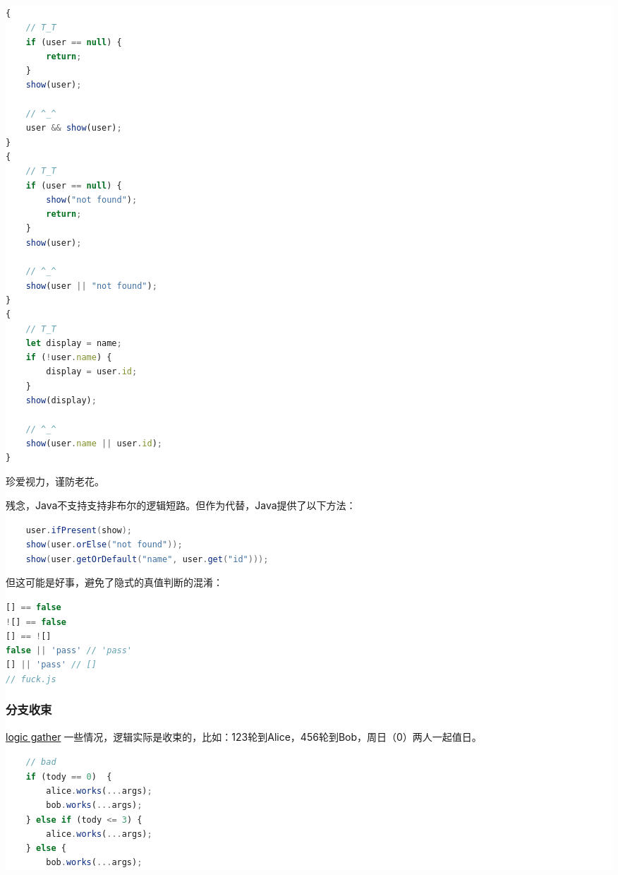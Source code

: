 ``` javascript
{
    // T_T
    if (user == null) {
        return;
    }
    show(user);

    // ^_^
    user && show(user);
}
{
    // T_T
    if (user == null) {
        show("not found");
        return;
    }
    show(user);

    // ^_^
    show(user || "not found");
}
{
    // T_T
    let display = name;
    if (!user.name) {
        display = user.id;
    }
    show(display);

    // ^_^
    show(user.name || user.id);
}
```
珍爱视力，谨防老花。

残念，Java不支持支持非布尔的逻辑短路。但作为代替，Java提供了以下方法：
``` Java
    user.ifPresent(show);
    show(user.orElse("not found"));
    show(user.getOrDefault("name", user.get("id")));
```
但这可能是好事，避免了隐式的真值判断的混淆：
``` javascript
[] == false
![] == false
[] == ![]
false || 'pass' // 'pass'
[] || 'pass' // []
// fuck.js
```

### 分支收束
[logic gather](E:\MyProject\Project\sd\code\server\weekly\world\src\com\pwrd\yt\worldsrv\activity\bridgeSeekHegemony\BridgeSeekHegemonyManager.java#L567)
一些情况，逻辑实际是收束的，比如：123轮到Alice，456轮到Bob，周日（0）两人一起值日。
``` javascript
    // bad
    if (tody == 0)  {
        alice.works(...args);
        bob.works(...args);
    } else if (tody <= 3) {
        alice.works(...args);
    } else {
        bob.works(...args);
```